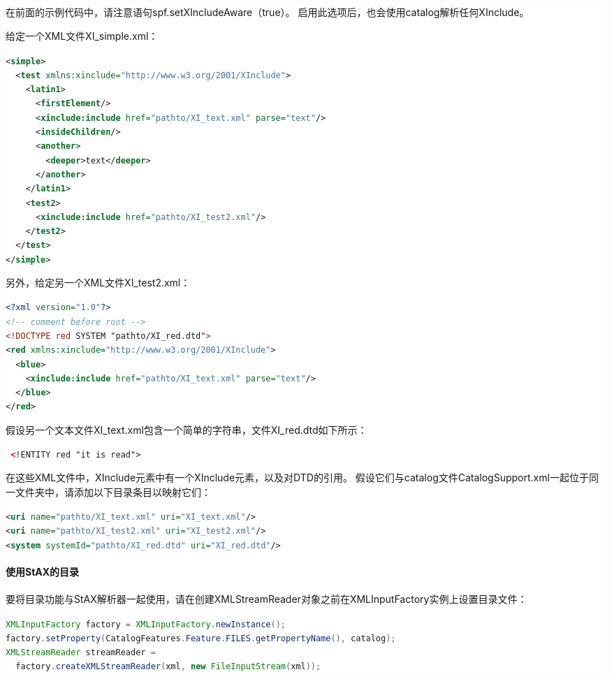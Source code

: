 在前面的示例代码中，请注意语句spf.setXIncludeAware（true）。 启用此选项后，也会使用catalog解析任何XInclude。

给定一个XML文件XI_simple.xml：

```xml
<simple> 
  <test xmlns:xinclude="http://www.w3.org/2001/XInclude">   
    <latin1>
      <firstElement/>
      <xinclude:include href="pathto/XI_text.xml" parse="text"/>
      <insideChildren/>
      <another>
        <deeper>text</deeper>
      </another>
    </latin1>
    <test2>
      <xinclude:include href="pathto/XI_test2.xml"/>   
    </test2>
  </test>
</simple>
```

另外，给定另一个XML文件XI_test2.xml：

```xml
<?xml version="1.0"?>
<!-- comment before root -->
<!DOCTYPE red SYSTEM "pathto/XI_red.dtd">
<red xmlns:xinclude="http://www.w3.org/2001/XInclude">
  <blue>
    <xinclude:include href="pathto/XI_text.xml" parse="text"/>
  </blue>
</red>
```

假设另一个文本文件XI_text.xml包含一个简单的字符串，文件XI_red.dtd如下所示：

```xml
 <!ENTITY red "it is read">
```

在这些XML文件中，XInclude元素中有一个XInclude元素，以及对DTD的引用。 假设它们与catalog文件CatalogSupport.xml一起位于同一文件夹中，请添加以下目录条目以映射它们：

```xml
<uri name="pathto/XI_text.xml" uri="XI_text.xml"/>
<uri name="pathto/XI_test2.xml" uri="XI_test2.xml"/> 
<system systemId="pathto/XI_red.dtd" uri="XI_red.dtd"/>
```

#### 使用StAX的目录

要将目录功能与StAX解析器一起使用，请在创建XMLStreamReader对象之前在XMLInputFactory实例上设置目录文件：

```java
XMLInputFactory factory = XMLInputFactory.newInstance();
factory.setProperty(CatalogFeatures.Feature.FILES.getPropertyName(), catalog);
XMLStreamReader streamReader =
  factory.createXMLStreamReader(xml, new FileInputStream(xml));
```
